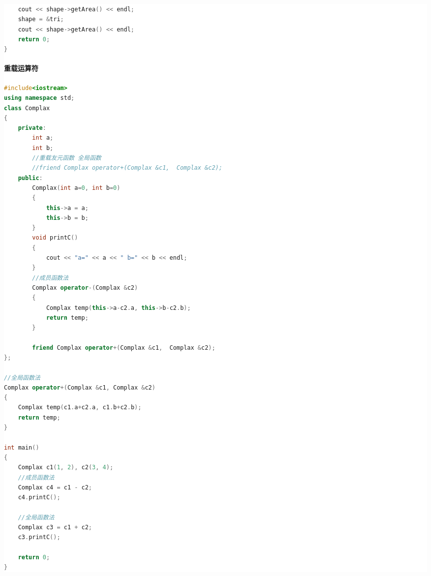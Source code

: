 ```c++
	cout << shape->getArea() << endl;
	shape = &tri;
	cout << shape->getArea() << endl;
	return 0;
}
```



#### 重载运算符

```c++
#include<iostream>
using namespace std;
class Complax
{
	private:
		int a;
		int b;
		//重载友元函数 全局函数 
		//friend Complax operator+(Complax &c1,  Complax &c2); 
	public:
		Complax(int a=0, int b=0)
		{
			this->a = a;
			this->b = b;
		}
		void printC()
		{
			cout << "a=" << a << " b=" << b << endl;
		}
		//成员函数法 
		Complax operator-(Complax &c2)
		{
			Complax temp(this->a-c2.a, this->b-c2.b);
			return temp;
		}
		
		friend Complax operator+(Complax &c1,  Complax &c2); 
};

//全局函数法 
Complax operator+(Complax &c1, Complax &c2)
{
	Complax temp(c1.a+c2.a, c1.b+c2.b);
	return temp;
}

int main()
{
	Complax c1(1, 2), c2(3, 4);
	//成员函数法
	Complax c4 = c1 - c2;
	c4.printC(); 
	
	//全局函数法
	Complax c3 = c1 + c2;
	c3.printC(); 
	
	return 0;
}
```
